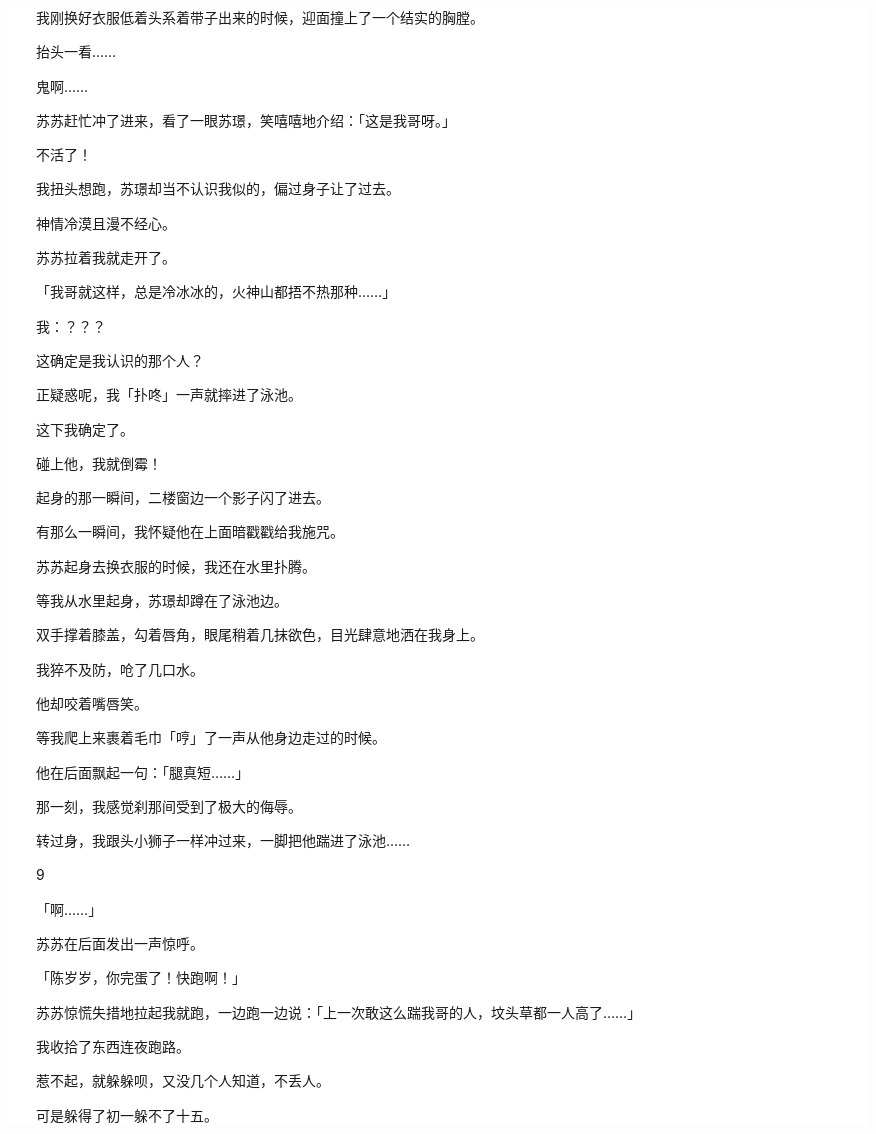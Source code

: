 &emsp;&emsp;我刚换好衣服低着头系着带子出来的时候，迎面撞上了一个结实的胸膛。  
  
&emsp;&emsp;抬头一看……  
  
&emsp;&emsp;鬼啊……  
  
&emsp;&emsp;苏苏赶忙冲了进来，看了一眼苏璟，笑嘻嘻地介绍：「这是我哥呀。」  
  
&emsp;&emsp;不活了！  
  
&emsp;&emsp;我扭头想跑，苏璟却当不认识我似的，偏过身子让了过去。  
  
&emsp;&emsp;神情冷漠且漫不经心。  
  
&emsp;&emsp;苏苏拉着我就走开了。  
  
&emsp;&emsp;「我哥就这样，总是冷冰冰的，火神山都捂不热那种……」  
  
&emsp;&emsp;我：？？？  
  
&emsp;&emsp;这确定是我认识的那个人？  
  
&emsp;&emsp;正疑惑呢，我「扑咚」一声就摔进了泳池。  
  
&emsp;&emsp;这下我确定了。  
  
&emsp;&emsp;碰上他，我就倒霉！  
  
&emsp;&emsp;起身的那一瞬间，二楼窗边一个影子闪了进去。  
  
&emsp;&emsp;有那么一瞬间，我怀疑他在上面暗戳戳给我施咒。  
  
&emsp;&emsp;苏苏起身去换衣服的时候，我还在水里扑腾。  
  
&emsp;&emsp;等我从水里起身，苏璟却蹲在了泳池边。  
  
&emsp;&emsp;双手撑着膝盖，勾着唇角，眼尾稍着几抹欲色，目光肆意地洒在我身上。  
  
&emsp;&emsp;我猝不及防，呛了几口水。  
  
&emsp;&emsp;他却咬着嘴唇笑。  
  
&emsp;&emsp;等我爬上来裹着毛巾「哼」了一声从他身边走过的时候。  
  
&emsp;&emsp;他在后面飘起一句：「腿真短……」  
  
&emsp;&emsp;那一刻，我感觉刹那间受到了极大的侮辱。  
  
&emsp;&emsp;转过身，我跟头小狮子一样冲过来，一脚把他踹进了泳池……  
  
&emsp;&emsp;9  
  
&emsp;&emsp;「啊……」  
  
&emsp;&emsp;苏苏在后面发出一声惊呼。  
  
&emsp;&emsp;「陈岁岁，你完蛋了！快跑啊！」  
  
&emsp;&emsp;苏苏惊慌失措地拉起我就跑，一边跑一边说：「上一次敢这么踹我哥的人，坟头草都一人高了……」  
  
&emsp;&emsp;我收拾了东西连夜跑路。  
  
&emsp;&emsp;惹不起，就躲躲呗，又没几个人知道，不丢人。  
  
&emsp;&emsp;可是躲得了初一躲不了十五。  
  